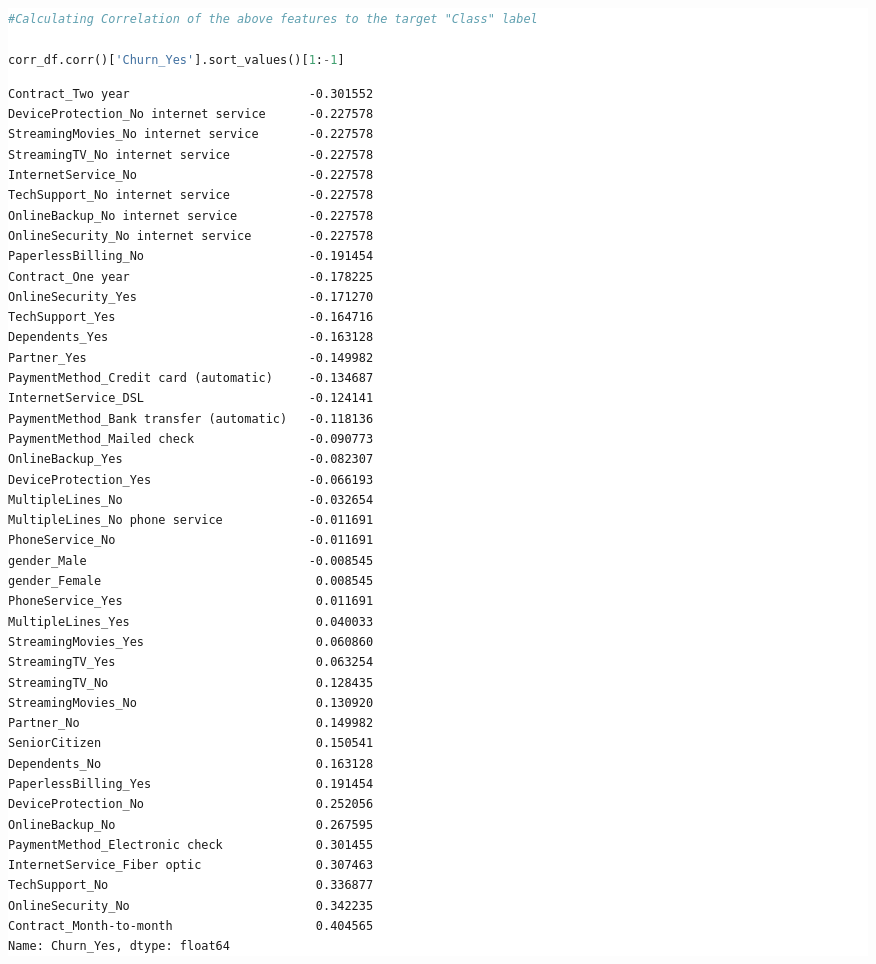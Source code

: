 
```python
#Calculating Correlation of the above features to the target "Class" label

corr_df.corr()['Churn_Yes'].sort_values()[1:-1]
```




    Contract_Two year                         -0.301552
    DeviceProtection_No internet service      -0.227578
    StreamingMovies_No internet service       -0.227578
    StreamingTV_No internet service           -0.227578
    InternetService_No                        -0.227578
    TechSupport_No internet service           -0.227578
    OnlineBackup_No internet service          -0.227578
    OnlineSecurity_No internet service        -0.227578
    PaperlessBilling_No                       -0.191454
    Contract_One year                         -0.178225
    OnlineSecurity_Yes                        -0.171270
    TechSupport_Yes                           -0.164716
    Dependents_Yes                            -0.163128
    Partner_Yes                               -0.149982
    PaymentMethod_Credit card (automatic)     -0.134687
    InternetService_DSL                       -0.124141
    PaymentMethod_Bank transfer (automatic)   -0.118136
    PaymentMethod_Mailed check                -0.090773
    OnlineBackup_Yes                          -0.082307
    DeviceProtection_Yes                      -0.066193
    MultipleLines_No                          -0.032654
    MultipleLines_No phone service            -0.011691
    PhoneService_No                           -0.011691
    gender_Male                               -0.008545
    gender_Female                              0.008545
    PhoneService_Yes                           0.011691
    MultipleLines_Yes                          0.040033
    StreamingMovies_Yes                        0.060860
    StreamingTV_Yes                            0.063254
    StreamingTV_No                             0.128435
    StreamingMovies_No                         0.130920
    Partner_No                                 0.149982
    SeniorCitizen                              0.150541
    Dependents_No                              0.163128
    PaperlessBilling_Yes                       0.191454
    DeviceProtection_No                        0.252056
    OnlineBackup_No                            0.267595
    PaymentMethod_Electronic check             0.301455
    InternetService_Fiber optic                0.307463
    TechSupport_No                             0.336877
    OnlineSecurity_No                          0.342235
    Contract_Month-to-month                    0.404565
    Name: Churn_Yes, dtype: float64
